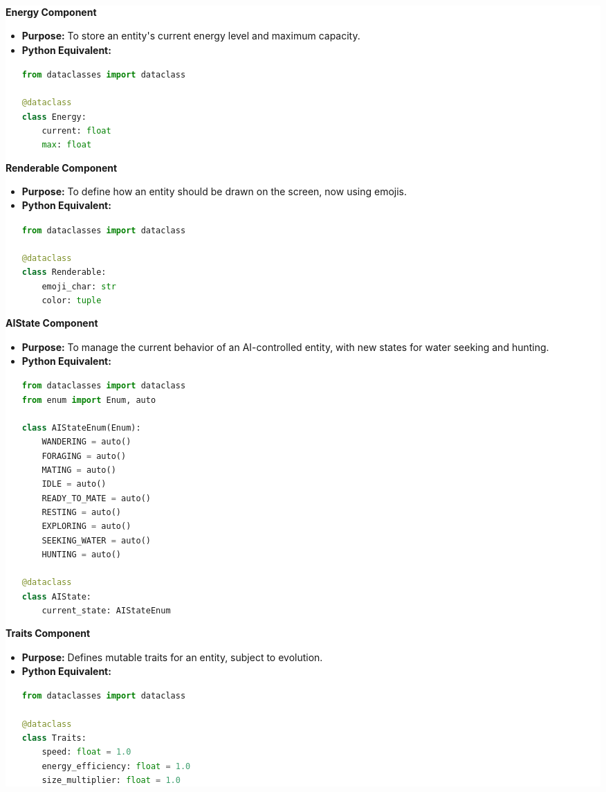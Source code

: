 **Energy Component**
*   **Purpose:** To store an entity's current energy level and maximum capacity.
*   **Python Equivalent:**
    ```python
    from dataclasses import dataclass

    @dataclass
    class Energy:
        current: float
        max: float
    ```

**Renderable Component**
*   **Purpose:** To define how an entity should be drawn on the screen, now using emojis.
*   **Python Equivalent:**
    ```python
    from dataclasses import dataclass

    @dataclass
    class Renderable:
        emoji_char: str
        color: tuple
    ```

**AIState Component**
*   **Purpose:** To manage the current behavior of an AI-controlled entity, with new states for water seeking and hunting.
*   **Python Equivalent:**
    ```python
    from dataclasses import dataclass
    from enum import Enum, auto

    class AIStateEnum(Enum):
        WANDERING = auto()
        FORAGING = auto()
        MATING = auto()
        IDLE = auto()
        READY_TO_MATE = auto()
        RESTING = auto()
        EXPLORING = auto()
        SEEKING_WATER = auto()
        HUNTING = auto()

    @dataclass
    class AIState:
        current_state: AIStateEnum
    ```

**Traits Component**
*   **Purpose:** Defines mutable traits for an entity, subject to evolution.
*   **Python Equivalent:**
    ```python
    from dataclasses import dataclass

    @dataclass
    class Traits:
        speed: float = 1.0
        energy_efficiency: float = 1.0
        size_multiplier: float = 1.0
    ```
